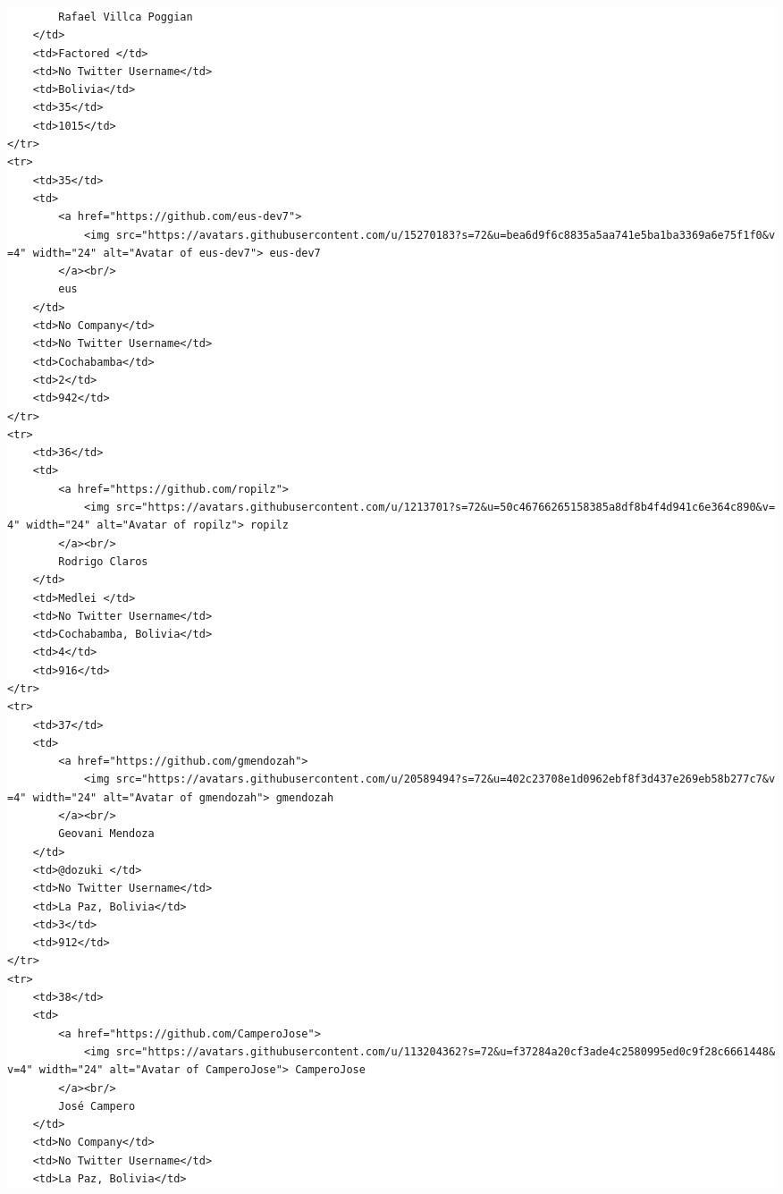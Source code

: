 			Rafael Villca Poggian
		</td>
		<td>Factored </td>
		<td>No Twitter Username</td>
		<td>Bolivia</td>
		<td>35</td>
		<td>1015</td>
	</tr>
	<tr>
		<td>35</td>
		<td>
			<a href="https://github.com/eus-dev7">
				<img src="https://avatars.githubusercontent.com/u/15270183?s=72&u=bea6d9f6c8835a5aa741e5ba1ba3369a6e75f1f0&v=4" width="24" alt="Avatar of eus-dev7"> eus-dev7
			</a><br/>
			eus
		</td>
		<td>No Company</td>
		<td>No Twitter Username</td>
		<td>Cochabamba</td>
		<td>2</td>
		<td>942</td>
	</tr>
	<tr>
		<td>36</td>
		<td>
			<a href="https://github.com/ropilz">
				<img src="https://avatars.githubusercontent.com/u/1213701?s=72&u=50c46766265158385a8df8b4f4d941c6e364c890&v=4" width="24" alt="Avatar of ropilz"> ropilz
			</a><br/>
			Rodrigo Claros
		</td>
		<td>Medlei </td>
		<td>No Twitter Username</td>
		<td>Cochabamba, Bolivia</td>
		<td>4</td>
		<td>916</td>
	</tr>
	<tr>
		<td>37</td>
		<td>
			<a href="https://github.com/gmendozah">
				<img src="https://avatars.githubusercontent.com/u/20589494?s=72&u=402c23708e1d0962ebf8f3d437e269eb58b277c7&v=4" width="24" alt="Avatar of gmendozah"> gmendozah
			</a><br/>
			Geovani Mendoza
		</td>
		<td>@dozuki </td>
		<td>No Twitter Username</td>
		<td>La Paz, Bolivia</td>
		<td>3</td>
		<td>912</td>
	</tr>
	<tr>
		<td>38</td>
		<td>
			<a href="https://github.com/CamperoJose">
				<img src="https://avatars.githubusercontent.com/u/113204362?s=72&u=f37284a20cf3ade4c2580995ed0c9f28c6661448&v=4" width="24" alt="Avatar of CamperoJose"> CamperoJose
			</a><br/>
			José Campero
		</td>
		<td>No Company</td>
		<td>No Twitter Username</td>
		<td>La Paz, Bolivia</td>